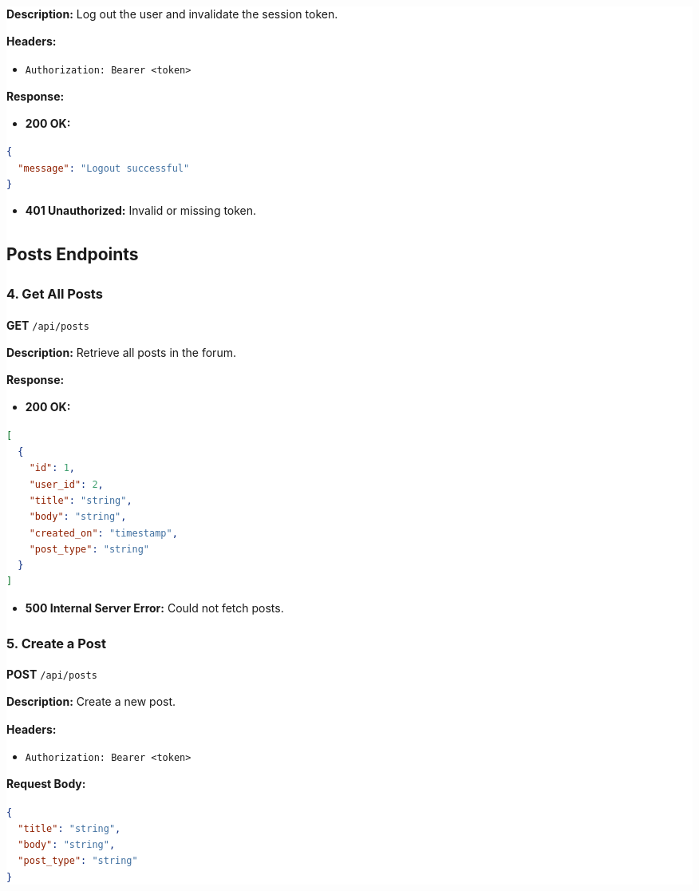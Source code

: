 **Description:** Log out the user and invalidate the session token.

**Headers:**
- `Authorization: Bearer <token>`

**Response:**
- **200 OK:**
```json
{
  "message": "Logout successful"
}
```
- **401 Unauthorized:** Invalid or missing token.


## Posts Endpoints

### 4. **Get All Posts**
**GET** `/api/posts`

**Description:** Retrieve all posts in the forum.

**Response:**
- **200 OK:**
```json
[
  {
    "id": 1,
    "user_id": 2,
    "title": "string",
    "body": "string",
    "created_on": "timestamp",
    "post_type": "string"
  }
]
```
- **500 Internal Server Error:** Could not fetch posts.


### 5. **Create a Post**
**POST** `/api/posts`

**Description:** Create a new post.

**Headers:**
- `Authorization: Bearer <token>`

**Request Body:**
```json
{
  "title": "string",
  "body": "string",
  "post_type": "string"
}
```
